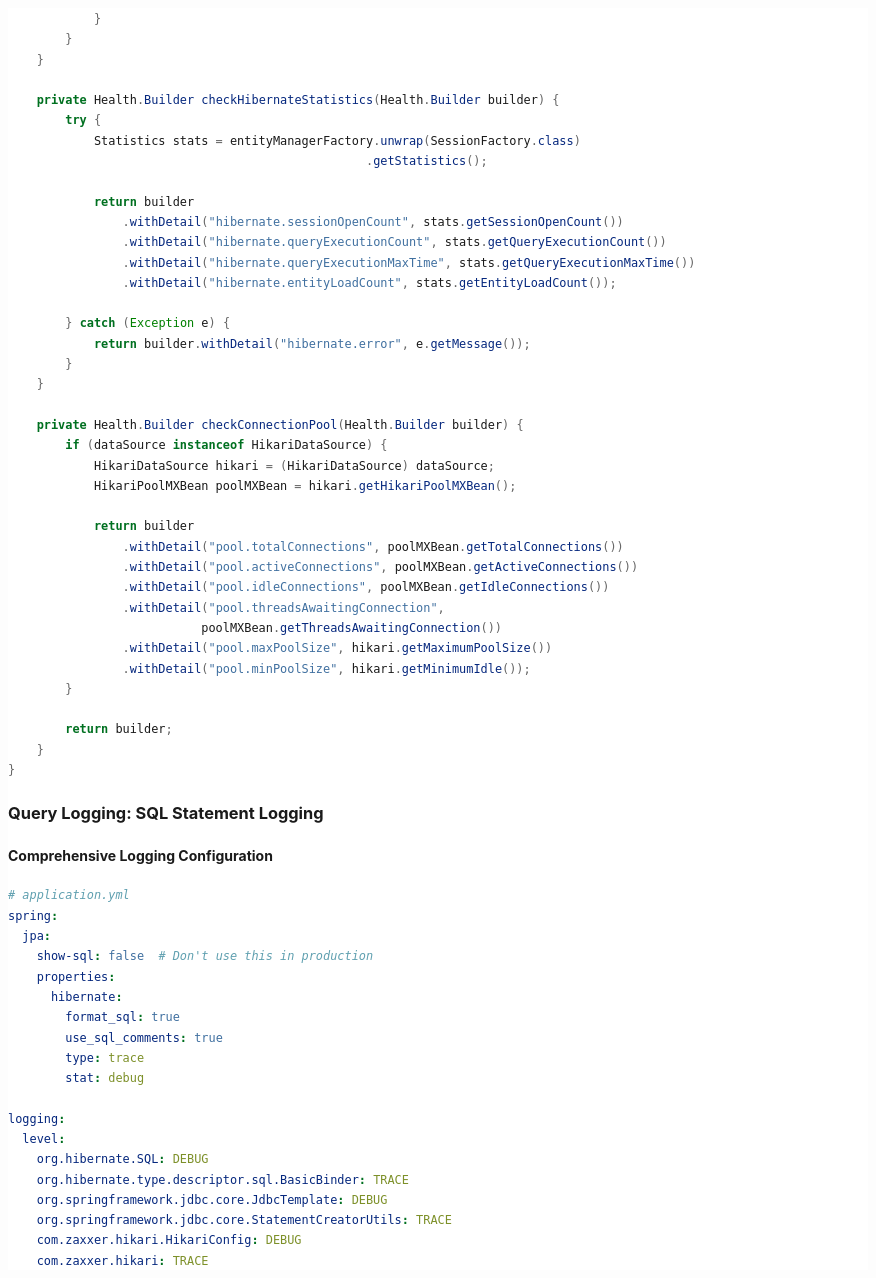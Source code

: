 ```java
            }
        }
    }
    
    private Health.Builder checkHibernateStatistics(Health.Builder builder) {
        try {
            Statistics stats = entityManagerFactory.unwrap(SessionFactory.class)
                                                  .getStatistics();
            
            return builder
                .withDetail("hibernate.sessionOpenCount", stats.getSessionOpenCount())
                .withDetail("hibernate.queryExecutionCount", stats.getQueryExecutionCount())
                .withDetail("hibernate.queryExecutionMaxTime", stats.getQueryExecutionMaxTime())
                .withDetail("hibernate.entityLoadCount", stats.getEntityLoadCount());
                
        } catch (Exception e) {
            return builder.withDetail("hibernate.error", e.getMessage());
        }
    }
    
    private Health.Builder checkConnectionPool(Health.Builder builder) {
        if (dataSource instanceof HikariDataSource) {
            HikariDataSource hikari = (HikariDataSource) dataSource;
            HikariPoolMXBean poolMXBean = hikari.getHikariPoolMXBean();
            
            return builder
                .withDetail("pool.totalConnections", poolMXBean.getTotalConnections())
                .withDetail("pool.activeConnections", poolMXBean.getActiveConnections())
                .withDetail("pool.idleConnections", poolMXBean.getIdleConnections())
                .withDetail("pool.threadsAwaitingConnection", 
                           poolMXBean.getThreadsAwaitingConnection())
                .withDetail("pool.maxPoolSize", hikari.getMaximumPoolSize())
                .withDetail("pool.minPoolSize", hikari.getMinimumIdle());
        }
        
        return builder;
    }
}
```

### Query Logging: SQL Statement Logging

#### Comprehensive Logging Configuration
```yaml
# application.yml
spring:
  jpa:
    show-sql: false  # Don't use this in production
    properties:
      hibernate:
        format_sql: true
        use_sql_comments: true
        type: trace
        stat: debug

logging:
  level:
    org.hibernate.SQL: DEBUG
    org.hibernate.type.descriptor.sql.BasicBinder: TRACE
    org.springframework.jdbc.core.JdbcTemplate: DEBUG
    org.springframework.jdbc.core.StatementCreatorUtils: TRACE
    com.zaxxer.hikari.HikariConfig: DEBUG
    com.zaxxer.hikari: TRACE
```